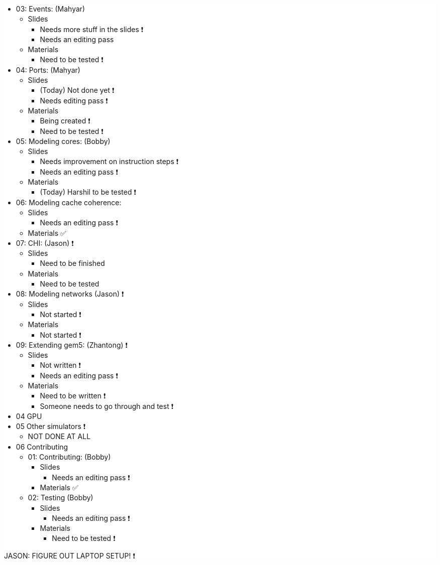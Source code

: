   - 03: Events:  (Mahyar)
    - Slides
      - Needs more stuff in the slides :heavy_exclamation_mark:
      - Needs an editing pass
    - Materials
      - Need to be tested :exclamation:
  - 04: Ports: (Mahyar)
    - Slides
      - (Today) Not done yet :heavy_exclamation_mark:
      - Needs editing pass :exclamation:
    - Materials
      - Being created :heavy_exclamation_mark:
      - Need to be tested :exclamation:
  - 05: Modeling cores: (Bobby)
    - Slides
      - Needs improvement on instruction steps :heavy_exclamation_mark:
      - Needs an editing pass :exclamation:
    - Materials
      - (Today) Harshil to be tested :exclamation:
  - 06: Modeling cache coherence:
    - Slides
      - Needs an editing pass :exclamation:
    - Materials :white_check_mark:
  - 07: CHI: (Jason) :heavy_exclamation_mark:
    - Slides
      - Need to be finished
    - Materials
      - Need to be tested
  - 08: Modeling networks (Jason) :heavy_exclamation_mark:
    - Slides
      - Not started :heavy_exclamation_mark:
    - Materials
      - Not started :heavy_exclamation_mark:
  - 09: Extending gem5: (Zhantong) :heavy_exclamation_mark:
    - Slides
      - Not written :heavy_exclamation_mark:
      - Needs an editing pass :exclamation:
    - Materials
      - Need to be written :heavy_exclamation_mark:
      - Someone needs to go through and test :exclamation:
- 04 GPU
- 05 Other simulators :heavy_exclamation_mark:
  - NOT DONE AT ALL
- 06 Contributing
  - 01: Contributing: (Bobby)
    - Slides
      - Needs an editing pass :exclamation:
    - Materials :white_check_mark:
  - 02: Testing (Bobby)
    - Slides
      - Needs an editing pass :exclamation:
    - Materials
      - Need to be tested :exclamation:

JASON: FIGURE OUT LAPTOP SETUP! :heavy_exclamation_mark:

